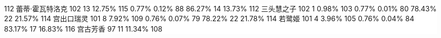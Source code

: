 </td></tr>
<tr>
<td>112</td>
<td>蕾蒂·霍瓦特洛克</td>
<td>102</td>
<td>13</td>
<td>12.75%</td>
<td>115</td>
<td>0.77%</td>
<td>0.12%</td>
<td>88</td>
<td>86.27%</td>
<td>14</td>
<td>13.73%
</td></tr>
<tr>
<td>112</td>
<td>三头慧之子</td>
<td>102</td>
<td>1</td>
<td>0.98%</td>
<td>103</td>
<td>0.77%</td>
<td>0.01%</td>
<td>80</td>
<td>78.43%</td>
<td>22</td>
<td>21.57%
</td></tr>
<tr>
<td>114</td>
<td>宫出口瑞灵</td>
<td>101</td>
<td>8</td>
<td>7.92%</td>
<td>109</td>
<td>0.76%</td>
<td>0.07%</td>
<td>79</td>
<td>78.22%</td>
<td>22</td>
<td>21.78%
</td></tr>
<tr>
<td>114</td>
<td>若鹭姬</td>
<td>101</td>
<td>4</td>
<td>3.96%</td>
<td>105</td>
<td>0.76%</td>
<td>0.04%</td>
<td>84</td>
<td>83.17%</td>
<td>17</td>
<td>16.83%
</td></tr>
<tr>
<td>116</td>
<td>宫古芳香</td>
<td>97</td>
<td>11</td>
<td>11.34%</td>
<td>108</td>
